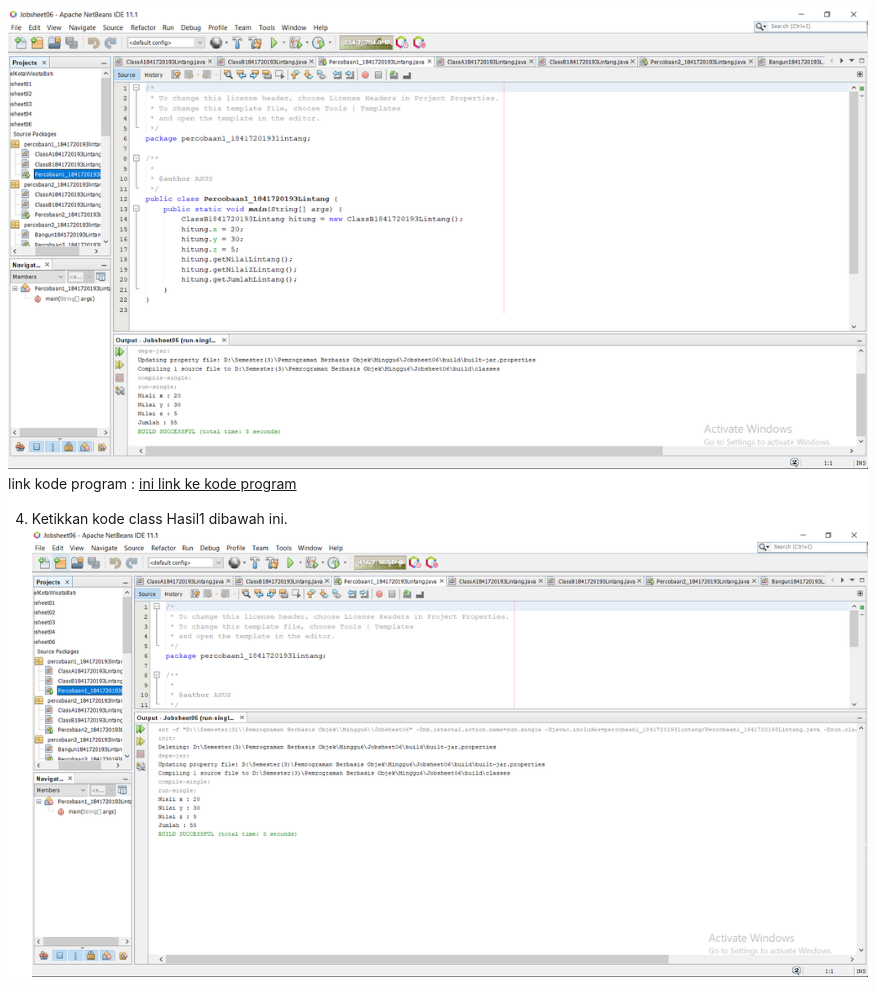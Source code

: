![Gambar Class ClassMain ](img/3_Percobaan1main.PNG)
link kode program : [ini link ke kode program](../../src\6_Inheritance\percobaan1_1841720193lintang\Percobaan1_1841720193Lintang.java)

4. Ketikkan kode class Hasil1 dibawah ini. 
![Gambar Class Hasil1Lintang](img/4_Percobaan1hasil.PNG)
